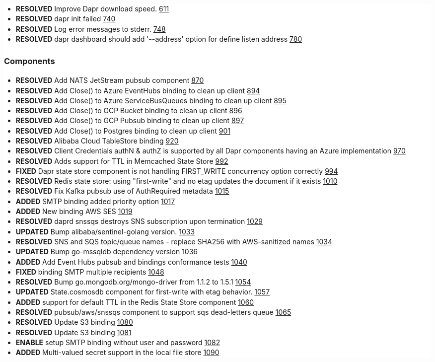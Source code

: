 - **RESOLVED** Improve Dapr download speed. [611](https://github.com/liuxd6825/cli/pull/611)
- **RESOLVED** dapr init failed [740](https://github.com/liuxd6825/cli/issues/740)
- **RESOLVED** Log error messages to stderr. [748](https://github.com/liuxd6825/cli/issues/748)
- **RESOLVED** dapr dashboard should add '--address' option for define listen address [780](https://github.com/liuxd6825/cli/issues/780)
### Components
- **RESOLVED** Add NATS JetStream pubsub component [870](https://github.com/liuxd6825/dapr-components-contrib/issues/870)
- **RESOLVED** Add Close() to Azure EventHubs binding to clean up client [894](https://github.com/liuxd6825/dapr-components-contrib/issues/894)
- **RESOLVED** Add Close() to Azure ServiceBusQueues binding to clean up client [895](https://github.com/liuxd6825/dapr-components-contrib/issues/895)
- **RESOLVED** Add Close() to GCP Bucket binding to clean up client [896](https://github.com/liuxd6825/dapr-components-contrib/issues/896)
- **RESOLVED** Add Close() to GCP Pubsub binding to clean up client [897](https://github.com/liuxd6825/dapr-components-contrib/issues/897)
- **RESOLVED** Add Close() to Postgres binding to clean up client [901](https://github.com/liuxd6825/dapr-components-contrib/issues/901)
- **RESOLVED** Alibaba Cloud TableStore binding [920](https://github.com/liuxd6825/dapr-components-contrib/issues/920)
- **RESOLVED** Client Credentials authN & authZ is supported by all Dapr components having an Azure implementation [970](https://github.com/liuxd6825/dapr-components-contrib/issues/970)
- **RESOLVED** Adds support for TTL in Memcached State Store [992](https://github.com/liuxd6825/dapr-components-contrib/pull/992)
- **FIXED** Dapr state store component is not handling FIRST_WRITE concurrency option correctly [994](https://github.com/liuxd6825/dapr-components-contrib/issues/994)
- **RESOLVED** Redis state store: using "first-write" and no etag updates the document if it exists [1010](https://github.com/liuxd6825/dapr-components-contrib/issues/1010)
- **RESOLVED** Fix Kafka pubsub use of AuthRequired metadata [1015](https://github.com/liuxd6825/dapr-components-contrib/pull/1015)
- **ADDED** SMTP binding added priority option [1017](https://github.com/liuxd6825/dapr-components-contrib/issues/1017)
- **ADDED** New binding AWS SES [1019](https://github.com/liuxd6825/dapr-components-contrib/issues/1019)
- **RESOLVED** daprd snssqs destroys SNS subscription upon termination  [1029](https://github.com/liuxd6825/dapr-components-contrib/issues/1029)
- **UPDATED** Bump alibaba/sentinel-golang version. [1033](https://github.com/liuxd6825/dapr-components-contrib/issues/1033)
- **RESOLVED** SNS and SQS topic/queue names - replace SHA256 with AWS-sanitized names [1034](https://github.com/liuxd6825/dapr-components-contrib/issues/1034)
- **UPDATED** Bump go-mssqldb dependency version [1036](https://github.com/liuxd6825/dapr-components-contrib/issues/1036)
- **ADDED** Add Event Hubs pubsub and bindings conformance tests [1040](https://github.com/liuxd6825/dapr-components-contrib/pull/1040)
- **FIXED** binding SMTP multiple recipients [1048](https://github.com/liuxd6825/dapr-components-contrib/issues/1048)
- **RESOLVED** Bump go.mongodb.org/mongo-driver from 1.1.2 to 1.5.1 [1054](https://github.com/liuxd6825/dapr-components-contrib/pull/1054)
- **UPDATED** State.cosmosdb component for first-write with etag behavior. [1057](https://github.com/liuxd6825/dapr-components-contrib/issues/1057)
- **ADDED** support for default TTL in the Redis State Store component [1060](https://github.com/liuxd6825/dapr-components-contrib/issues/1060)
- **RESOLVED** pubsub/aws/snssqs component to support sqs dead-letters queue [1065](https://github.com/liuxd6825/dapr-components-contrib/issues/1065)
- **RESOLVED** Update S3 binding [1080](https://github.com/liuxd6825/dapr-components-contrib/issues/1080)
- **RESOLVED** Update S3 binding [1081](https://github.com/liuxd6825/dapr-components-contrib/pull/1081)
- **ENABLE** setup SMTP binding without user and password [1082](https://github.com/liuxd6825/dapr-components-contrib/issues/1082)
- **ADDED** Multi-valued secret support in the local file store [1090](https://github.com/liuxd6825/dapr-components-contrib/issues/1090)